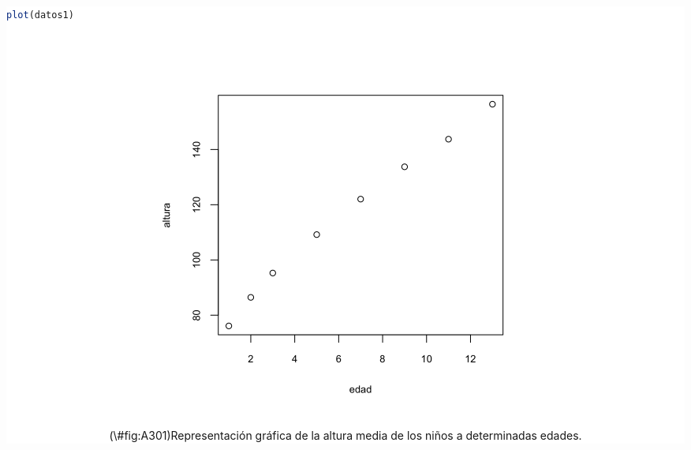 ```r
plot(datos1)
```

<div class="figure" style="text-align: center">
<img src="AprendeR-Parte-I_files/figure-html/A301-1.png" alt="Representación gráfica de la altura media de los niños a determinadas edades." width="480" />
<p class="caption">(\#fig:A301)Representación gráfica de la altura media de los niños a determinadas edades.</p>
</div>
